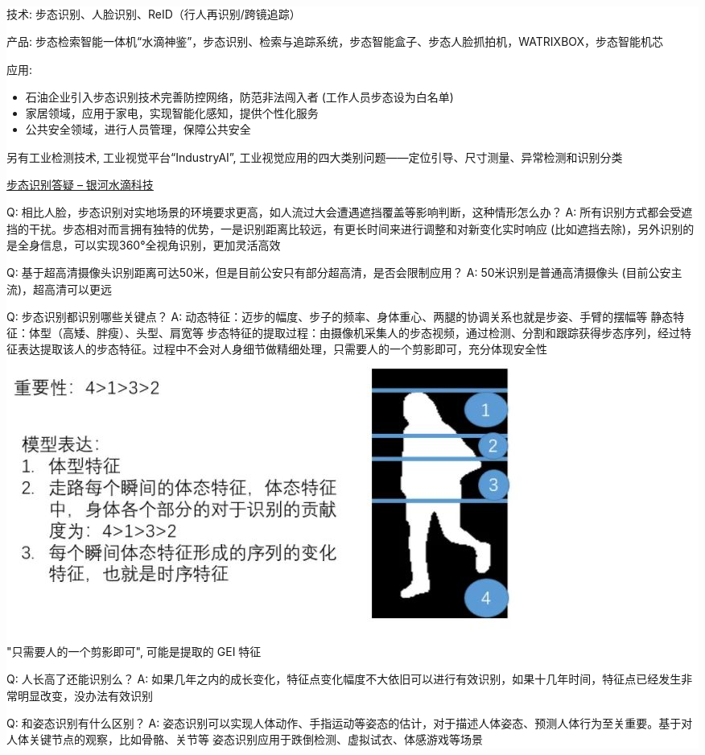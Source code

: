 技术: 步态识别、人脸识别、ReID（行人再识别/跨镜追踪）

产品: 步态检索智能一体机“水滴神鉴”，步态识别、检索与追踪系统，步态智能盒子、步态人脸抓拍机，WATRIXBOX，步态智能机芯

应用: 

- 石油企业引入步态识别技术完善防控网络，防范非法闯入者 (工作人员步态设为白名单)
- 家居领域，应用于家电，实现智能化感知，提供个性化服务
- 公共安全领域，进行人员管理，保障公共安全

另有工业检测技术, 工业视觉平台“IndustryAI”, 工业视觉应用的四大类别问题——定位引导、尺寸测量、异常检测和识别分类



[步态识别答疑 – 银河水滴科技](http://www.watrix.ai/dayijiehuo/)

Q: 相比人脸，步态识别对实地场景的环境要求更高，如人流过大会遭遇遮挡覆盖等影响判断，这种情形怎么办？
A: 所有识别方式都会受遮挡的干扰。步态相对而言拥有独特的优势，一是识别距离比较远，有更长时间来进行调整和对新变化实时响应 (比如遮挡去除)，另外识别的是全身信息，可以实现360°全视角识别，更加灵活高效

Q: 基于超高清摄像头识别距离可达50米，但是目前公安只有部分超高清，是否会限制应用？
A: 50米识别是普通高清摄像头 (目前公安主流)，超高清可以更远

Q: 步态识别都识别哪些关键点？
A: 动态特征：迈步的幅度、步子的频率、身体重心、两腿的协调关系也就是步姿、手臂的摆幅等
静态特征：体型（高矮、胖瘦）、头型、肩宽等
步态特征的提取过程：由摄像机采集人的步态视频，通过检测、分割和跟踪获得步态序列，经过特征表达提取该人的步态特征。过程中不会对人身细节做精细处理，只需要人的一个剪影即可，充分体现安全性
![](步态识别的原理和技术.assets/2-1.jpg )



"只需要人的一个剪影即可", 可能是提取的 GEI 特征



Q: 人长高了还能识别么？
A: 如果几年之内的成长变化，特征点变化幅度不大依旧可以进行有效识别，如果十几年时间，特征点已经发生非常明显改变，没办法有效识别

Q: 和姿态识别有什么区别？
A: 姿态识别可以实现人体动作、手指运动等姿态的估计，对于描述人体姿态、预测人体行为至关重要。基于对人体关键节点的观察，比如骨骼、关节等
姿态识别应用于跌倒检测、虚拟试衣、体感游戏等场景
